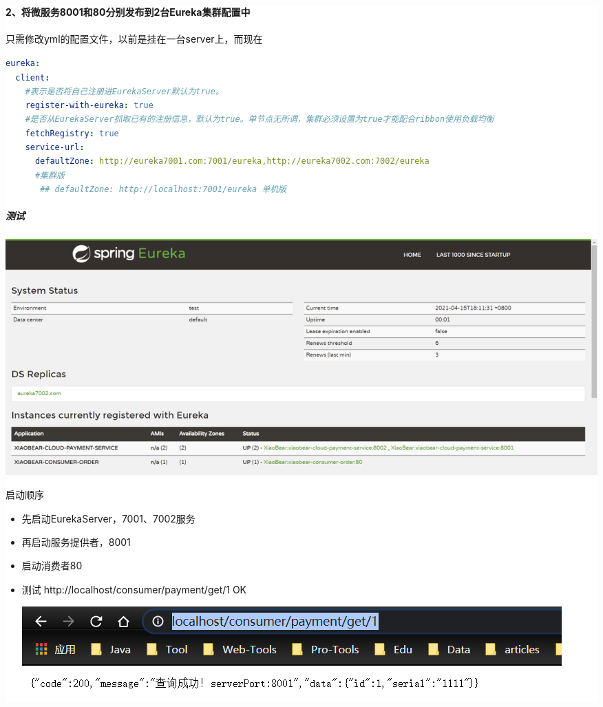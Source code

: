#### 2、将微服务8001和80分别发布到2台Eureka集群配置中

只需修改yml的配置文件，以前是挂在一台server上，而现在

```yaml
eureka:
  client:
    #表示是否将自己注册进EurekaServer默认为true。
    register-with-eureka: true
    #是否从EurekaServer抓取已有的注册信息，默认为true。单节点无所谓，集群必须设置为true才能配合ribbon使用负载均衡
    fetchRegistry: true
    service-url:
      defaultZone: http://eureka7001.com:7001/eureka,http://eureka7002.com:7002/eureka 
      #集群版
       ## defaultZone: http://localhost:7001/eureka 单机版
```

##### 测试

![image-20210415192725038](../../images/image-20210415192725038.png)

启动顺序

- 先启动EurekaServer，7001、7002服务

- 再启动服务提供者，8001

- 启动消费者80

- 测试 http://localhost/consumer/payment/get/1 OK

  ![image-20210415191728990](../../images/image-20210415191728990.png)
